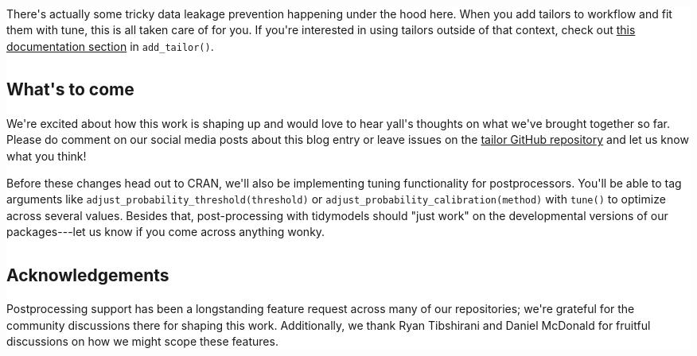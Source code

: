 </div>

There's actually some tricky data leakage prevention happening under the hood here. When you add tailors to workflow and fit them with tune, this is all taken care of for you. If you're interested in using tailors outside of that context, check out [this documentation section](https://workflows.tidymodels.org/dev/reference/add_tailor.html#data-usage) in `add_tailor()`.

## What's to come

We're excited about how this work is shaping up and would love to hear yall's thoughts on what we've brought together so far. Please do comment on our social media posts about this blog entry or leave issues on the [tailor GitHub repository](https://github.com/tidymodels/tailor) and let us know what you think!

Before these changes head out to CRAN, we'll also be implementing tuning functionality for postprocessors. You'll be able to tag arguments like `adjust_probability_threshold(threshold)` or `adjust_probability_calibration(method)` with `tune()` to optimize across several values. Besides that, post-processing with tidymodels should "just work" on the developmental versions of our packages---let us know if you come across anything wonky.

## Acknowledgements

Postprocessing support has been a longstanding feature request across many of our repositories; we're grateful for the community discussions there for shaping this work. Additionally, we thank Ryan Tibshirani and Daniel McDonald for fruitful discussions on how we might scope these features.

